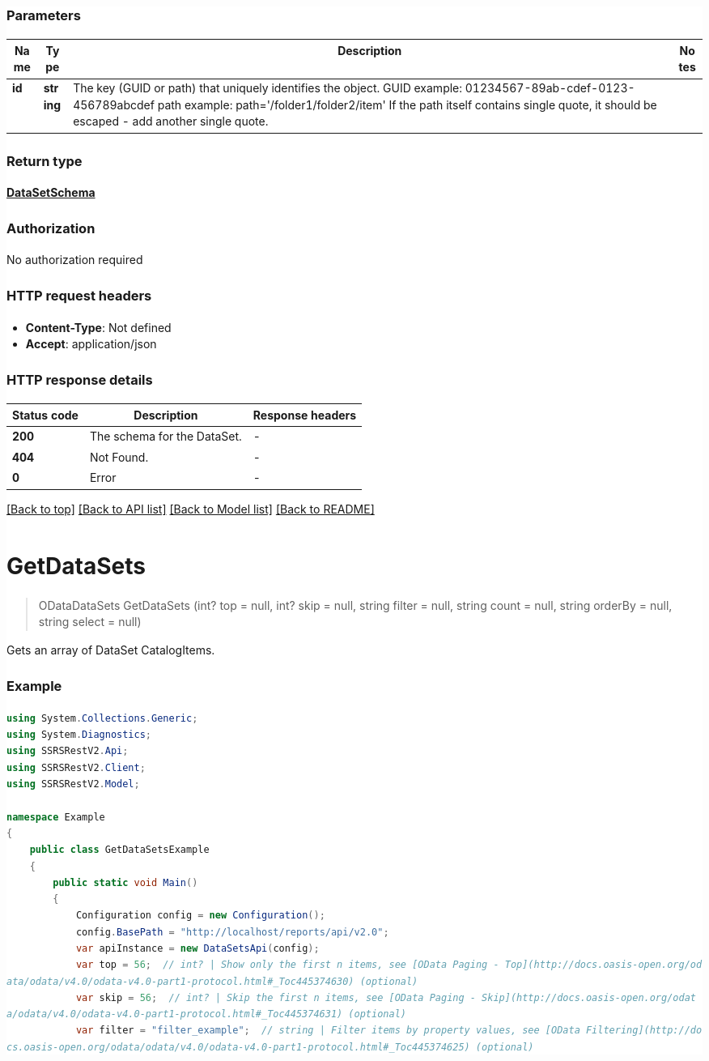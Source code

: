 ### Parameters

| Name | Type | Description | Notes |
|------|------|-------------|-------|
| **id** | **string** | The key (GUID or path) that uniquely identifies the object. GUID example: 01234567-89ab-cdef-0123-456789abcdef path example: path&#x3D;&#39;/folder1/folder2/item&#39; If the path itself contains single quote, it should be escaped - add another single quote. |  |

### Return type

[**DataSetSchema**](DataSetSchema.md)

### Authorization

No authorization required

### HTTP request headers

 - **Content-Type**: Not defined
 - **Accept**: application/json


### HTTP response details
| Status code | Description | Response headers |
|-------------|-------------|------------------|
| **200** | The schema for the DataSet. |  -  |
| **404** | Not Found. |  -  |
| **0** | Error |  -  |

[[Back to top]](#) [[Back to API list]](../../README.md#documentation-for-api-endpoints) [[Back to Model list]](../../README.md#documentation-for-models) [[Back to README]](../../README.md)

<a name="getdatasets"></a>
# **GetDataSets**
> ODataDataSets GetDataSets (int? top = null, int? skip = null, string filter = null, string count = null, string orderBy = null, string select = null)

Gets an array of DataSet CatalogItems.

### Example
```csharp
using System.Collections.Generic;
using System.Diagnostics;
using SSRSRestV2.Api;
using SSRSRestV2.Client;
using SSRSRestV2.Model;

namespace Example
{
    public class GetDataSetsExample
    {
        public static void Main()
        {
            Configuration config = new Configuration();
            config.BasePath = "http://localhost/reports/api/v2.0";
            var apiInstance = new DataSetsApi(config);
            var top = 56;  // int? | Show only the first n items, see [OData Paging - Top](http://docs.oasis-open.org/odata/odata/v4.0/odata-v4.0-part1-protocol.html#_Toc445374630) (optional) 
            var skip = 56;  // int? | Skip the first n items, see [OData Paging - Skip](http://docs.oasis-open.org/odata/odata/v4.0/odata-v4.0-part1-protocol.html#_Toc445374631) (optional) 
            var filter = "filter_example";  // string | Filter items by property values, see [OData Filtering](http://docs.oasis-open.org/odata/odata/v4.0/odata-v4.0-part1-protocol.html#_Toc445374625) (optional) 
```